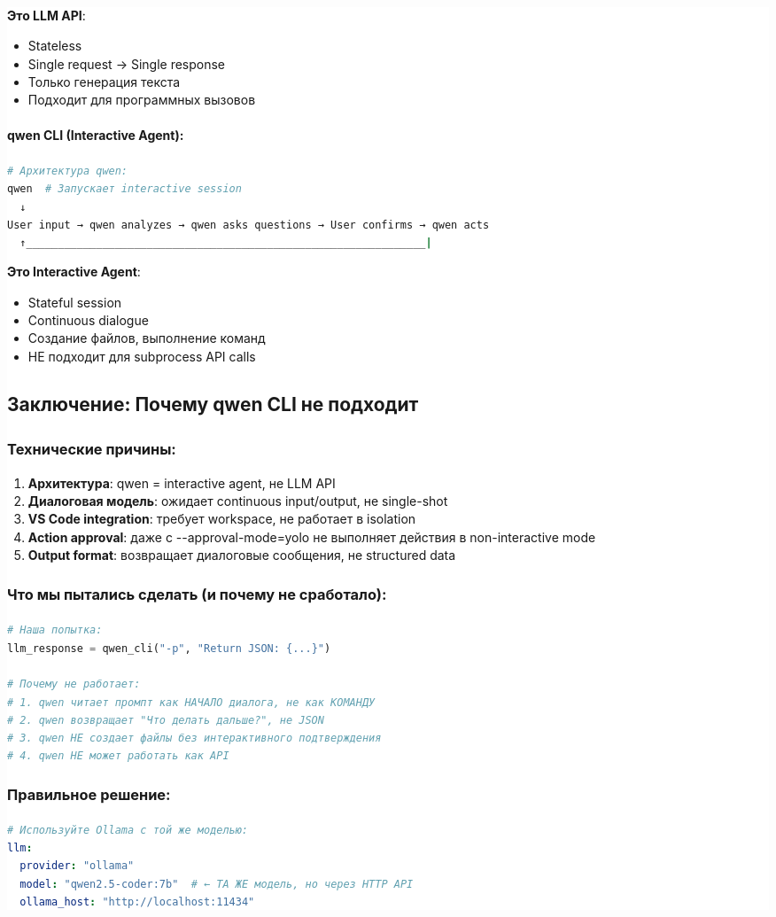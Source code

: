 **Это LLM API**:
- Stateless
- Single request → Single response
- Только генерация текста
- Подходит для программных вызовов

#### qwen CLI (Interactive Agent):

```bash
# Архитектура qwen:
qwen  # Запускает interactive session
  ↓
User input → qwen analyzes → qwen asks questions → User confirms → qwen acts
  ↑_______________________________________________________________|
```

**Это Interactive Agent**:
- Stateful session
- Continuous dialogue
- Создание файлов, выполнение команд
- НЕ подходит для subprocess API calls

## Заключение: Почему qwen CLI не подходит

### Технические причины:

1. **Архитектура**: qwen = interactive agent, не LLM API
2. **Диалоговая модель**: ожидает continuous input/output, не single-shot
3. **VS Code integration**: требует workspace, не работает в isolation
4. **Action approval**: даже с --approval-mode=yolo не выполняет действия в non-interactive mode
5. **Output format**: возвращает диалоговые сообщения, не structured data

### Что мы пытались сделать (и почему не сработало):

```python
# Наша попытка:
llm_response = qwen_cli("-p", "Return JSON: {...}")

# Почему не работает:
# 1. qwen читает промпт как НАЧАЛО диалога, не как КОМАНДУ
# 2. qwen возвращает "Что делать дальше?", не JSON
# 3. qwen НЕ создает файлы без интерактивного подтверждения
# 4. qwen НЕ может работать как API
```

### Правильное решение:

```yaml
# Используйте Ollama с той же моделью:
llm:
  provider: "ollama"
  model: "qwen2.5-coder:7b"  # ← ТА ЖЕ модель, но через HTTP API
  ollama_host: "http://localhost:11434"
```
